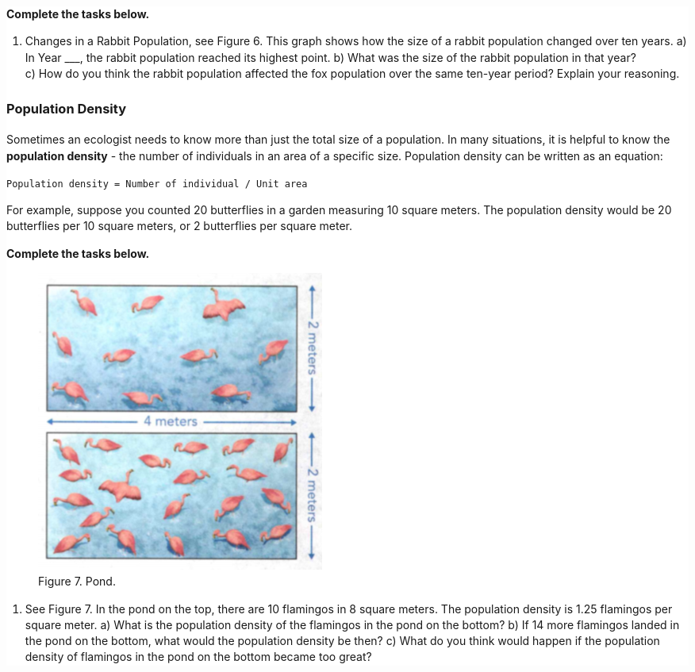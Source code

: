 </figure>

**Complete the tasks below.**

1. Changes in a Rabbit Population, see Figure 6. This graph shows how the size
of a rabbit population changed over ten years.
a) In Year ___, the rabbit population reached its highest point.
b) What was the size of the rabbit population in that year?  	
c) How do you think the rabbit population affected the fox population over the
same ten-year period? Explain your reasoning.


### Population Density 

Sometimes an ecologist needs to know more than just the total size of a
population. In many situations, it is helpful to know the **population density** - the
number of individuals in an area of a specific size. Population density can be
written as an equation:
```
Population density = Number of individual / Unit area
```

For example, suppose you counted 20 butterflies in a garden measuring 10 square
meters. The population density would be 20 butterflies per 10 square meters, or
2 butterflies per square meter.

**Complete the tasks below.**

  <figure>
    <img src="fig07.png" alt="Figure 7"/>
    <figcaption>Figure 7. Pond.</figcaption>
  </figure>

1. See Figure 7. In the pond on the top, there are 10 flamingos in 8 square
meters. The population density is 1.25 flamingos per square meter.
a) What is the population density of the flamingos in the pond on the bottom?
b) If 14 more flamingos landed in the pond on the bottom, what would the
population density be then?
c) What do you think would happen if the population density of flamingos in the
pond on the bottom became too great?
